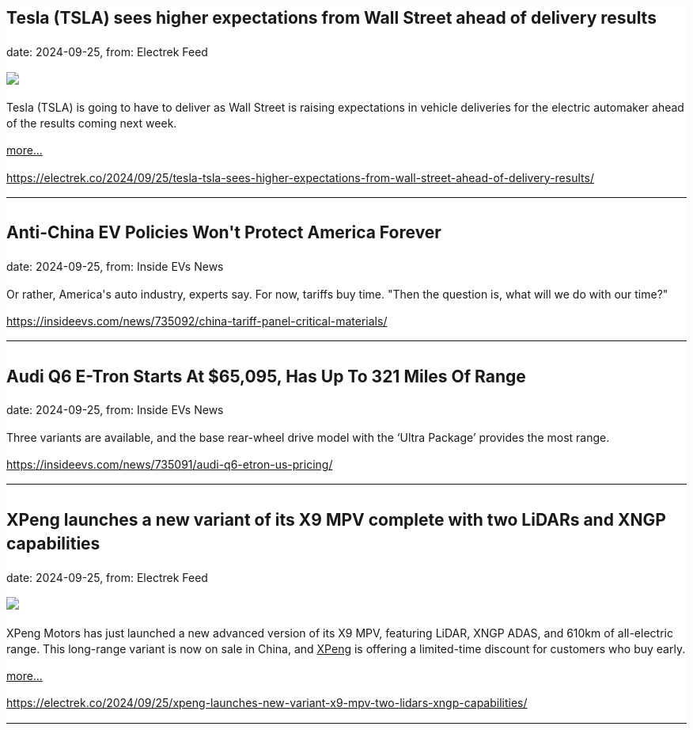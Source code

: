 ## Tesla (TSLA) sees higher expectations from Wall Street ahead of delivery results

date: 2024-09-25, from: Electrek Feed

<div class="feat-image"><img src="https://electrek.co/wp-content/uploads/sites/3/2023/03/Tesla-extended-warranty-hero.jpg?quality=82&#038;strip=all&#038;w=1600" /></div><p>Tesla (TSLA) is going to have to deliver as Wall Street is raising expectations in vehicle deliveries for the electric automaker ahead of the results coming next week.</p>



 <a data-layer-pagetype="post" data-layer-postcategory="tesla,tsla-tesla-stock" data-layer-viewtype="unknown" data-post-id="381370" href="https://electrek.co/2024/09/25/tesla-tsla-sees-higher-expectations-from-wall-street-ahead-of-delivery-results/#more-381370" class="more-link">more…</a> 

<https://electrek.co/2024/09/25/tesla-tsla-sees-higher-expectations-from-wall-street-ahead-of-delivery-results/>

---

## Anti-China EV Policies Won't Protect America Forever

date: 2024-09-25, from: Inside EVs News

Or rather, America's auto industry, experts say. For now, tariffs buy time. "Then the question is, what will we do with our time?" 

<https://insideevs.com/news/735092/china-tariff-panel-critical-materials/>

---

## Audi Q6 E-Tron Starts At $65,095, Has Up To 321 Miles Of Range

date: 2024-09-25, from: Inside EVs News

Three variants are available, and the base rear-wheel drive model with the ‘Ultra Package’ provides the most range. 

<https://insideevs.com/news/735091/audi-q6-etron-us-pricing/>

---

## XPeng launches a new variant of its X9 MPV complete with two LiDARs and XNGP capabilities

date: 2024-09-25, from: Electrek Feed

<div class="feat-image"><img src="https://electrek.co/wp-content/uploads/sites/3/2024/09/XPeng-X9-MPV-610-hero.jpg?quality=82&#038;strip=all&#038;w=1400" /></div><p>XPeng Motors has just launched a new advanced version of its X9 MPV, featuring LiDAR, XNGP ADAS, and 610km of all-electric range. This long-range variant is now on sale in China, and <a href="https://electrek.co/guides/xpeng/">XPeng</a> is offering a limited-time discount for customers who buy early.</p>



 <a data-layer-pagetype="post" data-layer-postcategory="xpeng,xpeng-motors,xpeng-x9" data-layer-viewtype="unknown" data-post-id="381345" href="https://electrek.co/2024/09/25/xpeng-launches-new-variant-x9-mpv-two-lidars-xngp-capabilities/#more-381345" class="more-link">more…</a> 

<https://electrek.co/2024/09/25/xpeng-launches-new-variant-x9-mpv-two-lidars-xngp-capabilities/>

---